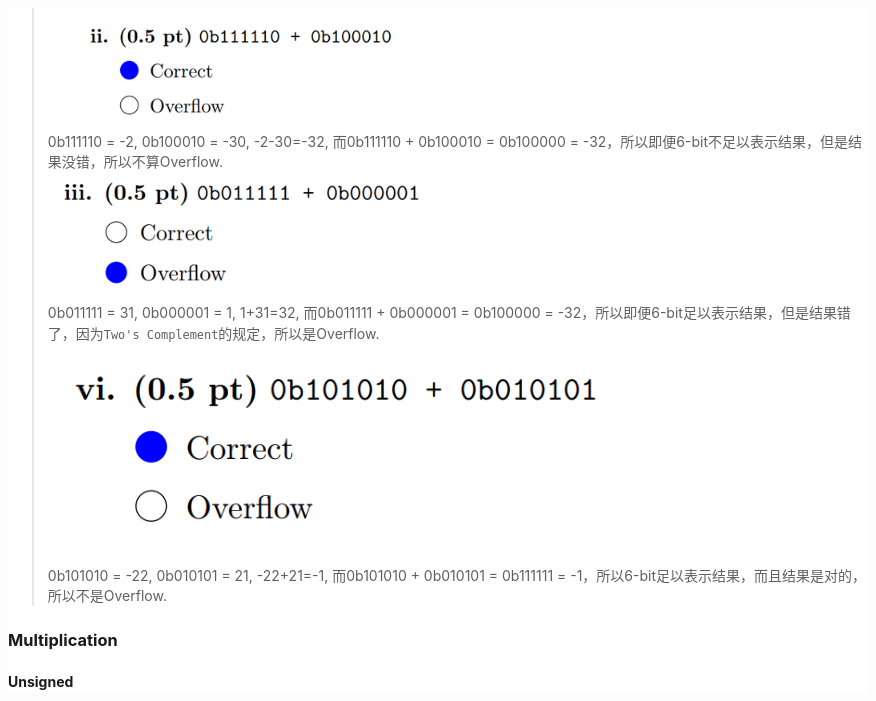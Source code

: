 > ![image.png](./Integer_Representation.assets/20231023_2303289146.png)
> 0b111110 = -2, 0b100010 = -30, -2-30=-32, 而0b111110 + 0b100010 = 0b100000 = -32，所以即便6-bit不足以表示结果，但是结果没错，所以不算Overflow.
> ![image.png](./Integer_Representation.assets/20231023_2303289017.png)
> 0b011111 = 31, 0b000001 = 1, 1+31=32, 而0b011111 + 0b000001 = 0b100000 = -32，所以即便6-bit足以表示结果，但是结果错了，因为`Two's Complement`的规定，所以是Overflow.
> ![image.png](./Integer_Representation.assets/20231023_2303293947.png)
> 0b101010 = -22, 0b010101 = 21, -22+21=-1, 而0b101010 + 0b010101 = 0b111111 = -1，所以6-bit足以表示结果，而且结果是对的，所以不是Overflow.




### Multiplication
#### Unsigned
